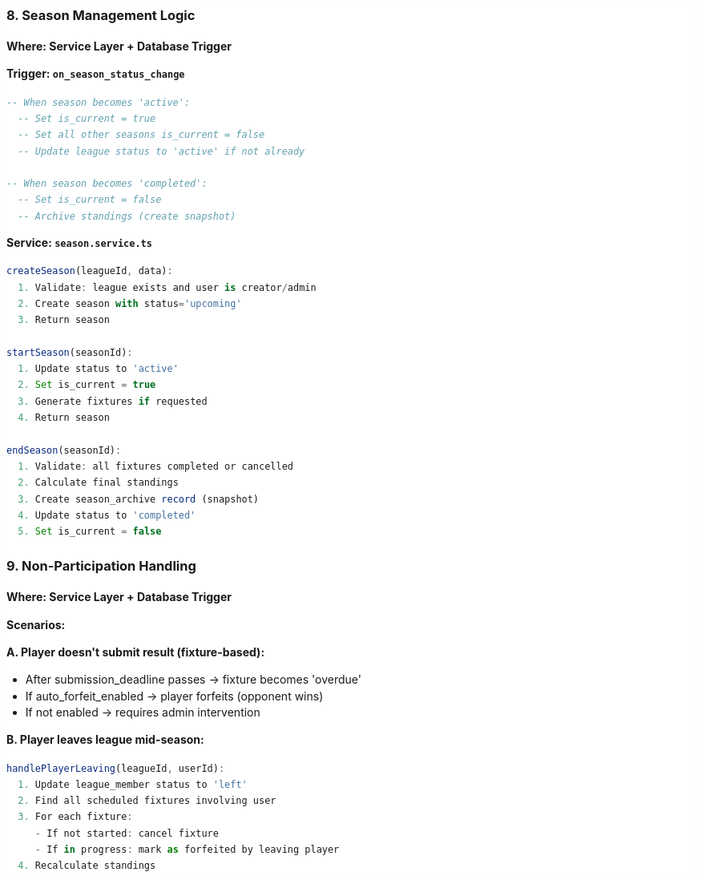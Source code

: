 ### 8. Season Management Logic

**Where: Service Layer + Database Trigger**

**Trigger: `on_season_status_change`**

```sql
-- When season becomes 'active':
  -- Set is_current = true
  -- Set all other seasons is_current = false
  -- Update league status to 'active' if not already

-- When season becomes 'completed':
  -- Set is_current = false
  -- Archive standings (create snapshot)
```

**Service: `season.service.ts`**

```typescript
createSeason(leagueId, data):
  1. Validate: league exists and user is creator/admin
  2. Create season with status='upcoming'
  3. Return season

startSeason(seasonId):
  1. Update status to 'active'
  2. Set is_current = true
  3. Generate fixtures if requested
  4. Return season

endSeason(seasonId):
  1. Validate: all fixtures completed or cancelled
  2. Calculate final standings
  3. Create season_archive record (snapshot)
  4. Update status to 'completed'
  5. Set is_current = false
```

### 9. Non-Participation Handling

**Where: Service Layer + Database Trigger**

**Scenarios:**

**A. Player doesn't submit result (fixture-based):**

- After submission_deadline passes → fixture becomes 'overdue'
- If auto_forfeit_enabled → player forfeits (opponent wins)
- If not enabled → requires admin intervention

**B. Player leaves league mid-season:**

```typescript
handlePlayerLeaving(leagueId, userId):
  1. Update league_member status to 'left'
  2. Find all scheduled fixtures involving user
  3. For each fixture:
     - If not started: cancel fixture
     - If in progress: mark as forfeited by leaving player
  4. Recalculate standings
```
